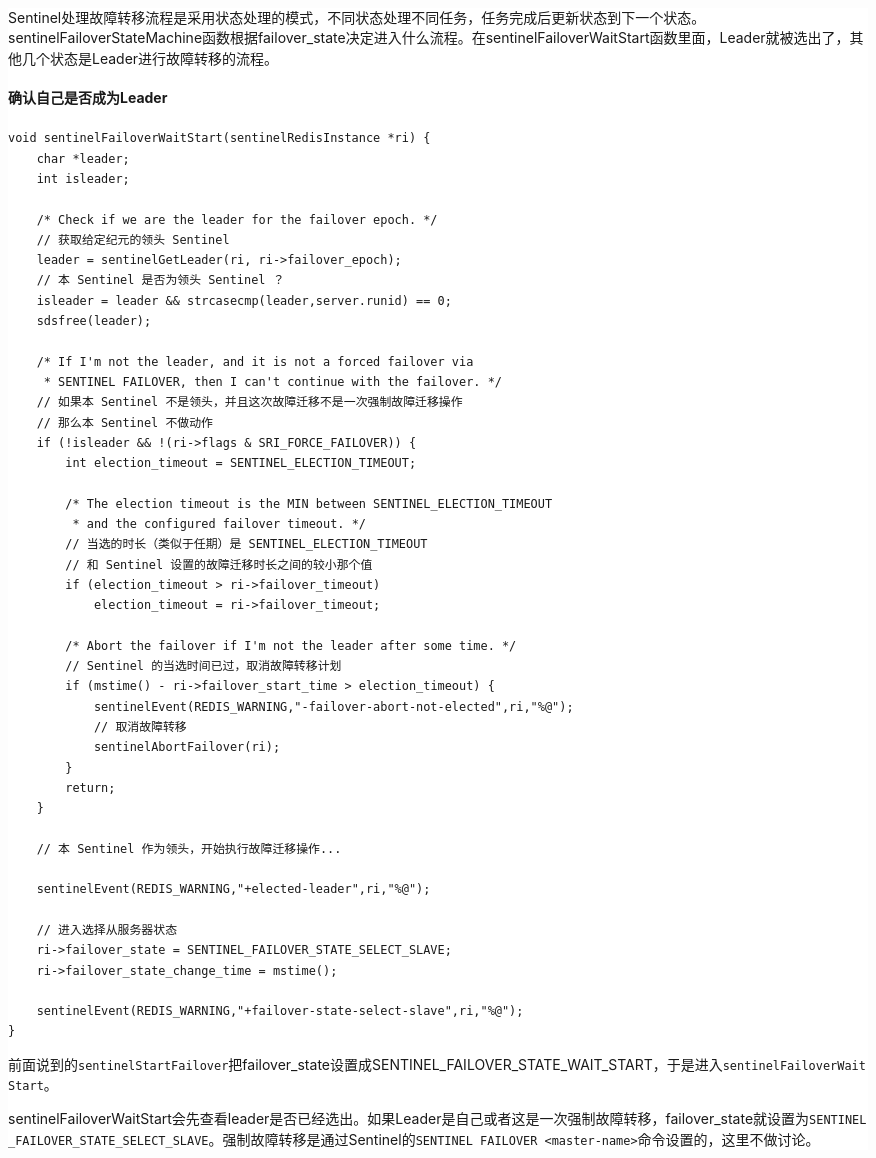 Sentinel处理故障转移流程是采用状态处理的模式，不同状态处理不同任务，任务完成后更新状态到下一个状态。sentinelFailoverStateMachine函数根据failover_state决定进入什么流程。在sentinelFailoverWaitStart函数里面，Leader就被选出了，其他几个状态是Leader进行故障转移的流程。
    
#### 确认自己是否成为Leader

    void sentinelFailoverWaitStart(sentinelRedisInstance *ri) {
        char *leader;
        int isleader;

        /* Check if we are the leader for the failover epoch. */
        // 获取给定纪元的领头 Sentinel
        leader = sentinelGetLeader(ri, ri->failover_epoch);
        // 本 Sentinel 是否为领头 Sentinel ？
        isleader = leader && strcasecmp(leader,server.runid) == 0;
        sdsfree(leader);

        /* If I'm not the leader, and it is not a forced failover via
         * SENTINEL FAILOVER, then I can't continue with the failover. */
        // 如果本 Sentinel 不是领头，并且这次故障迁移不是一次强制故障迁移操作
        // 那么本 Sentinel 不做动作
        if (!isleader && !(ri->flags & SRI_FORCE_FAILOVER)) {
            int election_timeout = SENTINEL_ELECTION_TIMEOUT;

            /* The election timeout is the MIN between SENTINEL_ELECTION_TIMEOUT
             * and the configured failover timeout. */
            // 当选的时长（类似于任期）是 SENTINEL_ELECTION_TIMEOUT
            // 和 Sentinel 设置的故障迁移时长之间的较小那个值
            if (election_timeout > ri->failover_timeout)
                election_timeout = ri->failover_timeout;

            /* Abort the failover if I'm not the leader after some time. */
            // Sentinel 的当选时间已过，取消故障转移计划
            if (mstime() - ri->failover_start_time > election_timeout) {
                sentinelEvent(REDIS_WARNING,"-failover-abort-not-elected",ri,"%@");
                // 取消故障转移
                sentinelAbortFailover(ri);
            }
            return;
        }

        // 本 Sentinel 作为领头，开始执行故障迁移操作...
        
        sentinelEvent(REDIS_WARNING,"+elected-leader",ri,"%@");

        // 进入选择从服务器状态
        ri->failover_state = SENTINEL_FAILOVER_STATE_SELECT_SLAVE;
        ri->failover_state_change_time = mstime();

        sentinelEvent(REDIS_WARNING,"+failover-state-select-slave",ri,"%@");
    }

前面说到的`sentinelStartFailover`把failover_state设置成SENTINEL_FAILOVER_STATE_WAIT_START，于是进入`sentinelFailoverWaitStart`。

sentinelFailoverWaitStart会先查看leader是否已经选出。如果Leader是自己或者这是一次强制故障转移，failover_state就设置为`SENTINEL_FAILOVER_STATE_SELECT_SLAVE`。强制故障转移是通过Sentinel的`SENTINEL FAILOVER <master-name>`命令设置的，这里不做讨论。
